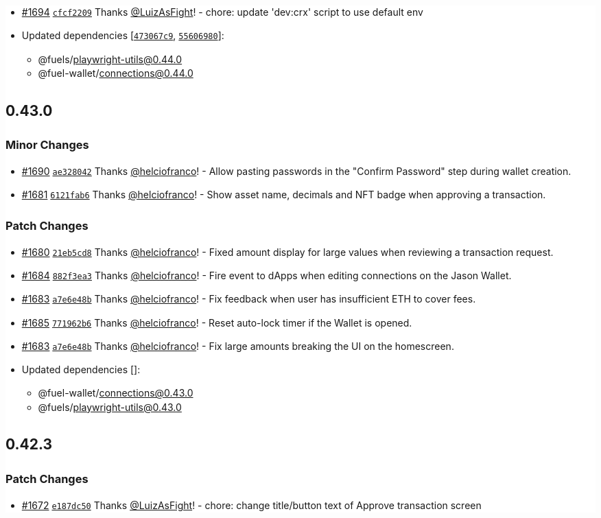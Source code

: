 - [#1694](https://github.com/FuelLabs/fuels-wallet/pull/1694) [`cfcf2209`](https://github.com/FuelLabs/fuels-wallet/commit/cfcf220966cafc9bf7cd8861f0421a7560315365) Thanks [@LuizAsFight](https://github.com/LuizAsFight)! - chore: update 'dev:crx' script to use default env

- Updated dependencies [[`473067c9`](https://github.com/FuelLabs/fuels-wallet/commit/473067c9c3c442b3f51f28c10b99edd1827f1cad), [`55606980`](https://github.com/FuelLabs/fuels-wallet/commit/55606980a9204d6f21fbb8c290b9b1c6ba2e7dcf)]:
  - @fuels/playwright-utils@0.44.0
  - @fuel-wallet/connections@0.44.0

## 0.43.0

### Minor Changes

- [#1690](https://github.com/FuelLabs/fuels-wallet/pull/1690) [`ae328042`](https://github.com/FuelLabs/fuels-wallet/commit/ae32804241da0ea017a768a6b9bef90e6d7015f6) Thanks [@helciofranco](https://github.com/helciofranco)! - Allow pasting passwords in the "Confirm Password" step during wallet creation.

- [#1681](https://github.com/FuelLabs/fuels-wallet/pull/1681) [`6121fab6`](https://github.com/FuelLabs/fuels-wallet/commit/6121fab6af755256edddff189aa43c27ca7c5efa) Thanks [@helciofranco](https://github.com/helciofranco)! - Show asset name, decimals and NFT badge when approving a transaction.

### Patch Changes

- [#1680](https://github.com/FuelLabs/fuels-wallet/pull/1680) [`21eb5cd8`](https://github.com/FuelLabs/fuels-wallet/commit/21eb5cd8699002d7d46c57432f6c9e3cfa89ea03) Thanks [@helciofranco](https://github.com/helciofranco)! - Fixed amount display for large values when reviewing a transaction request.

- [#1684](https://github.com/FuelLabs/fuels-wallet/pull/1684) [`882f3ea3`](https://github.com/FuelLabs/fuels-wallet/commit/882f3ea36ae4167e4b8c563e2c3734b01dbf0c17) Thanks [@helciofranco](https://github.com/helciofranco)! - Fire event to dApps when editing connections on the Jason Wallet.

- [#1683](https://github.com/FuelLabs/fuels-wallet/pull/1683) [`a7e6e48b`](https://github.com/FuelLabs/fuels-wallet/commit/a7e6e48bb0eec410b38a262486a3f2860466a738) Thanks [@helciofranco](https://github.com/helciofranco)! - Fix feedback when user has insufficient ETH to cover fees.

- [#1685](https://github.com/FuelLabs/fuels-wallet/pull/1685) [`771962b6`](https://github.com/FuelLabs/fuels-wallet/commit/771962b6d1c41a3985523524e17961d625e85c3b) Thanks [@helciofranco](https://github.com/helciofranco)! - Reset auto-lock timer if the Wallet is opened.

- [#1683](https://github.com/FuelLabs/fuels-wallet/pull/1683) [`a7e6e48b`](https://github.com/FuelLabs/fuels-wallet/commit/a7e6e48bb0eec410b38a262486a3f2860466a738) Thanks [@helciofranco](https://github.com/helciofranco)! - Fix large amounts breaking the UI on the homescreen.

- Updated dependencies []:
  - @fuel-wallet/connections@0.43.0
  - @fuels/playwright-utils@0.43.0

## 0.42.3

### Patch Changes

- [#1672](https://github.com/FuelLabs/fuels-wallet/pull/1672) [`e187dc50`](https://github.com/FuelLabs/fuels-wallet/commit/e187dc50a03fd0e42b7ab85a792b97b9fb23a021) Thanks [@LuizAsFight](https://github.com/LuizAsFight)! - chore: change title/button text of Approve transaction screen
